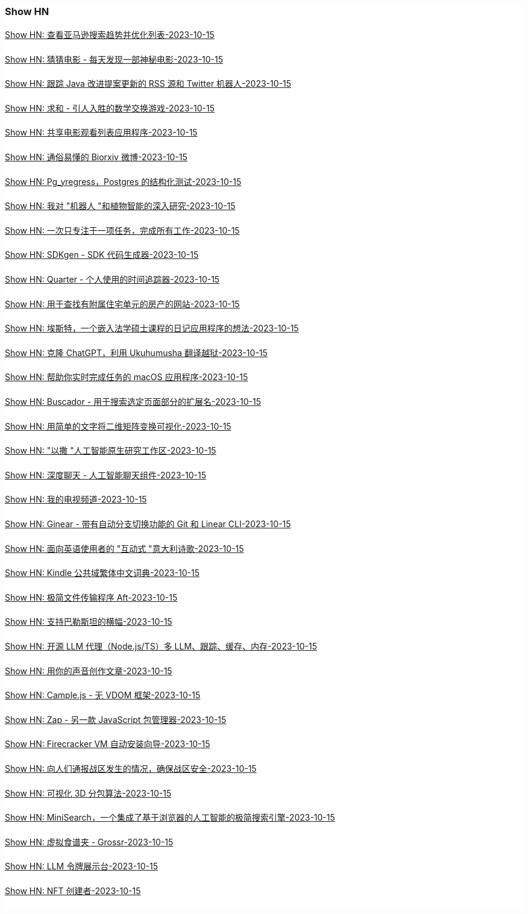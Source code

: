 



###  Show HN

<a target=_blank rel=nofollow href="https://www.amazonlistingtool.com/optimizer" >Show HN: 查看亚马逊搜索趋势并优化列表-2023-10-15</a><br/><br/><a target=_blank rel=nofollow href="https://guess-the-movie-one.vercel.app/" >Show HN: 猜猜电影 - 每天发现一部神秘电影-2023-10-15</a><br/><br/><a target=_blank rel=nofollow href="https://twitter.com/jepupdates" >Show HN: 跟踪 Java 改进提案更新的 RSS 源和 Twitter 机器人-2023-10-15</a><br/><br/><a target=_blank rel=nofollow href="https://news.ycombinator.com/item?id=37892417" >Show HN: 求和 - 引人入胜的数学交换游戏-2023-10-15</a><br/><br/><a target=_blank rel=nofollow href="https://watchandchill.in/" >Show HN: 共享电影观看列表应用程序-2023-10-15</a><br/><br/><a target=_blank rel=nofollow href="https://twitter.com/biorxivenglish" >Show HN: 通俗易懂的 Biorxiv 微博-2023-10-15</a><br/><br/><a target=_blank rel=nofollow href="https://github.com/omnigres/omnigres/tree/master/pg_yregress" >Show HN: Pg_yregress，Postgres 的结构化测试-2023-10-15</a><br/><br/><a target=_blank rel=nofollow href="https://www.youtube.com/watch?v=46Uqez2pVks" >Show HN: 我对 "机器人 "和植物智能的深入研究-2023-10-15</a><br/><br/><a target=_blank rel=nofollow href="https://apps.apple.com/us/app/one-task/id6465745322" >Show HN: 一次只专注于一项任务，完成所有工作-2023-10-15</a><br/><br/><a target=_blank rel=nofollow href="https://sdkgen.app/" >Show HN: SDKgen - SDK 代码生成器-2023-10-15</a><br/><br/><a target=_blank rel=nofollow href="https://github.com/eliasson/quarter" >Show HN: Quarter - 个人使用的时间追踪器-2023-10-15</a><br/><br/><a target=_blank rel=nofollow href="https://findadus.com/" >Show HN: 用于查找有附属住宅单元的房产的网站-2023-10-15</a><br/><br/><a target=_blank rel=nofollow href="https://github.com/vortext/esther" >Show HN: 埃斯特，一个嵌入法学硕士课程的日记应用程序的想法-2023-10-15</a><br/><br/><a target=_blank rel=nofollow href="https://www.ukuhumusha.com/" >Show HN: 克隆 ChatGPT，利用 Ukuhumusha 翻译越狱-2023-10-15</a><br/><br/><a target=_blank rel=nofollow href="https://askpipa.com/" >Show HN: 帮助你实时完成任务的 macOS 应用程序-2023-10-15</a><br/><br/><a target=_blank rel=nofollow href="https://chrome.google.com/webstore/detail/buscador-search-for-a-web/dfmpoebfkmhahdhpgoejmbbgieciopjd" >Show HN: Buscador - 用于搜索选定页面部分的扩展名-2023-10-15</a><br/><br/><a target=_blank rel=nofollow href="https://www.linearalgebraforprogrammers.com/blog/play" >Show HN: 用简单的文字将二维矩阵变换可视化-2023-10-15</a><br/><br/><a target=_blank rel=nofollow href="https://isaaceditor.com/" >Show HN: "以撒 "人工智能原生研究工作区-2023-10-15</a><br/><br/><a target=_blank rel=nofollow href="https://github.com/OvidijusParsiunas/deep-chat" >Show HN: 深度聊天 - 人工智能聊天组件-2023-10-15</a><br/><br/><a target=_blank rel=nofollow href="https://github.com/nullfocus/my-tv-channel" >Show HN: 我的电视频道-2023-10-15</a><br/><br/><a target=_blank rel=nofollow href="https://github.com/warlo/ginear" >Show HN: Ginear - 带有自动分支切换功能的 Git 和 Linear CLI-2023-10-15</a><br/><br/><a target=_blank rel=nofollow href="https://italianpoetry.it/" >Show HN: 面向英语使用者的 "互动式 "意大利诗歌-2023-10-15</a><br/><br/><a target=_blank rel=nofollow href="https://github.com/hanzihero/moedict-kindle" >Show HN: Kindle 公共域繁体中文词典-2023-10-15</a><br/><br/><a target=_blank rel=nofollow href="https://github.com/dd-dreams/aft" >Show HN: 极简文件传输程序 Aft-2023-10-15</a><br/><br/><a target=_blank rel=nofollow href="https://github.com/Safouene1/support-palestine-banner" >Show HN: 支持巴勒斯坦的横幅-2023-10-15</a><br/><br/><a target=_blank rel=nofollow href="https://github.com/dosco/llm-client" >Show HN: 开源 LLM 代理（Node.js/TS）多 LLM、跟踪、缓存、内存-2023-10-15</a><br/><br/><a target=_blank rel=nofollow href="https://news.ycombinator.com/item?id=37887777" >Show HN: 用你的声音创作文章-2023-10-15</a><br/><br/><a target=_blank rel=nofollow href="https://github.com/Camplejs/Cample.js/blob/main/README.md" >Show HN: Cample.js - 无 VDOM 框架-2023-10-15</a><br/><br/><a target=_blank rel=nofollow href="https://github.com/elbywan/zap" >Show HN: Zap - 另一款 JavaScript 包管理器-2023-10-15</a><br/><br/><a target=_blank rel=nofollow href="https://github.com/Schachte/Firecracker-VM-Wizard" >Show HN: Firecracker VM 自动安装向导-2023-10-15</a><br/><br/><a target=_blank rel=nofollow href="https://www.afterwar.live/" >Show HN: 向人们通报战区发生的情况，确保战区安全-2023-10-15</a><br/><br/><a target=_blank rel=nofollow href="https://skusavvy.com/bin-packing-preview" >Show HN: 可视化 3D 分包算法-2023-10-15</a><br/><br/><a target=_blank rel=nofollow href="https://huggingface.co/spaces/Felladrin/MiniSearch" >Show HN: MiniSearch，一个集成了基于浏览器的人工智能的极简搜索引擎-2023-10-15</a><br/><br/><a target=_blank rel=nofollow href="https://grossr.com/" >Show HN: 虚拟食谱夹 - Grossr-2023-10-15</a><br/><br/><a target=_blank rel=nofollow href="https://tokenvisualizer.netlify.app/" >Show HN: LLM 令牌展示台-2023-10-15</a><br/><br/><a target=_blank rel=nofollow href="https://nonzerosum.games/nftcreator.html" >Show HN: NFT 创建者-2023-10-15</a><br/><br/>

